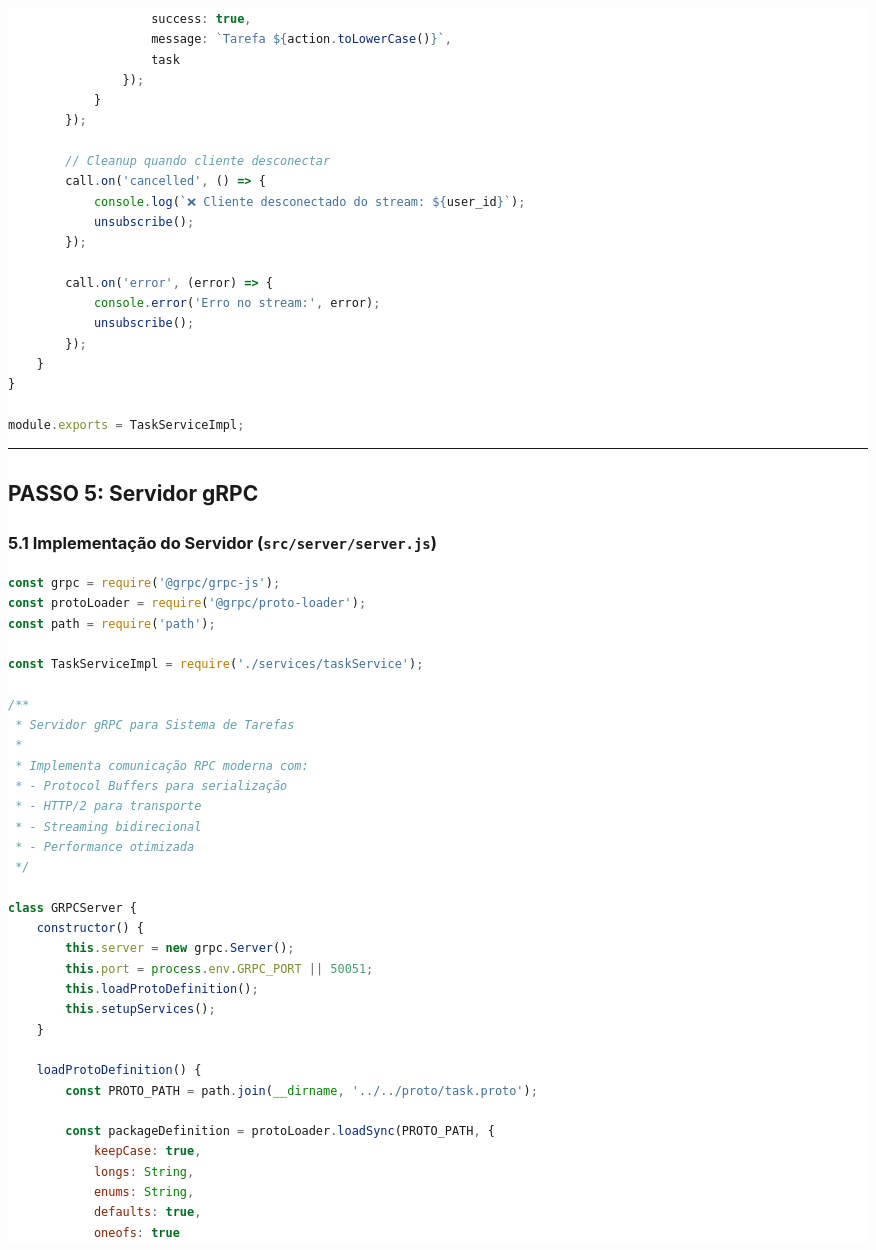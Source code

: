 ```javascript
                    success: true,
                    message: `Tarefa ${action.toLowerCase()}`,
                    task
                });
            }
        });

        // Cleanup quando cliente desconectar
        call.on('cancelled', () => {
            console.log(`❌ Cliente desconectado do stream: ${user_id}`);
            unsubscribe();
        });

        call.on('error', (error) => {
            console.error('Erro no stream:', error);
            unsubscribe();
        });
    }
}

module.exports = TaskServiceImpl;
```

---

## **PASSO 5: Servidor gRPC**

### 5.1 Implementação do Servidor (`src/server/server.js`)

```javascript
const grpc = require('@grpc/grpc-js');
const protoLoader = require('@grpc/proto-loader');
const path = require('path');

const TaskServiceImpl = require('./services/taskService');

/**
 * Servidor gRPC para Sistema de Tarefas
 *
 * Implementa comunicação RPC moderna com:
 * - Protocol Buffers para serialização
 * - HTTP/2 para transporte
 * - Streaming bidirecional
 * - Performance otimizada
 */

class GRPCServer {
    constructor() {
        this.server = new grpc.Server();
        this.port = process.env.GRPC_PORT || 50051;
        this.loadProtoDefinition();
        this.setupServices();
    }

    loadProtoDefinition() {
        const PROTO_PATH = path.join(__dirname, '../../proto/task.proto');

        const packageDefinition = protoLoader.loadSync(PROTO_PATH, {
            keepCase: true,
            longs: String,
            enums: String,
            defaults: true,
            oneofs: true
```